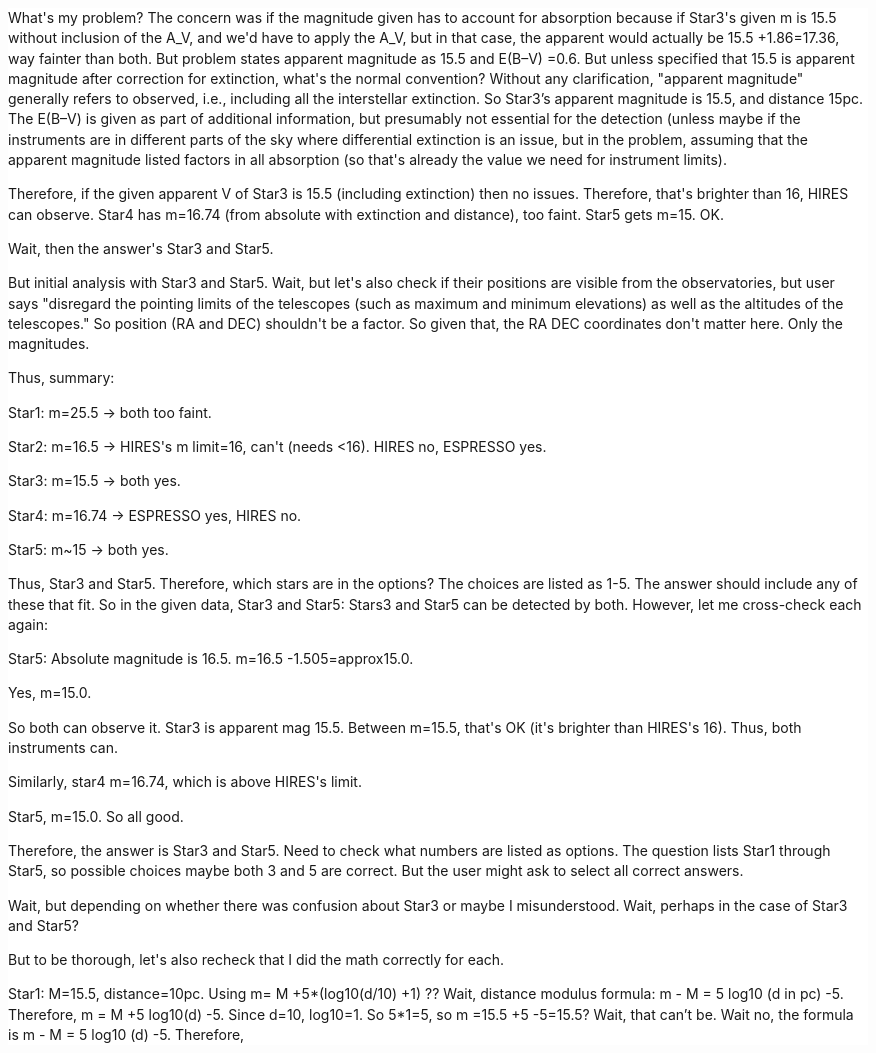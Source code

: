 What's my problem? The concern was if the magnitude given has to account for absorption because if Star3's given m is 15.5 without inclusion of the A_V, and we'd have to apply the A_V, but in that case, the apparent would actually be 15.5 +1.86=17.36, way fainter than both. But problem states apparent magnitude as 15.5 and E(B–V) =0.6. But unless specified that 15.5 is apparent magnitude after correction for extinction, what's the normal convention? Without any clarification, "apparent magnitude" generally refers to observed, i.e., including all the interstellar extinction. So Star3’s apparent magnitude is 15.5, and distance 15pc. The E(B–V) is given as part of additional information, but presumably not essential for the detection (unless maybe if the instruments are in different parts of the sky where differential extinction is an issue, but in the problem, assuming that the apparent magnitude listed factors in all absorption (so that's already the value we need for instrument limits).

Therefore, if the given apparent V of Star3 is 15.5 (including extinction) then no issues. Therefore, that's brighter than 16, HIRES can observe. Star4 has m=16.74 (from absolute with extinction and distance), too faint. Star5 gets m=15. OK.

Wait, then the answer's Star3 and Star5.

But initial analysis with Star3 and Star5. Wait, but let's also check if their positions are visible from the observatories, but user says "disregard the pointing limits of the telescopes (such as maximum and minimum elevations) as well as the altitudes of the telescopes." So position (RA and DEC) shouldn't be a factor. So given that, the RA DEC coordinates don't matter here. Only the magnitudes.

Thus, summary:

Star1: m=25.5 → both too faint.

Star2: m=16.5 → HIRES's m limit=16, can't (needs <16). HIRES no, ESPRESSO yes.

Star3: m=15.5 → both yes.

Star4: m=16.74 → ESPRESSO yes, HIRES no.

Star5: m~15 → both yes.

Thus, Star3 and Star5. Therefore, which stars are in the options? The choices are listed as 1-5. The answer should include any of these that fit. So in the given data, Star3 and Star5: Stars3 and Star5 can be detected by both. However, let me cross-check each again:

Star5: Absolute magnitude is 16.5. m=16.5 -1.505=approx15.0.

Yes, m=15.0.

So both can observe it. Star3 is apparent mag 15.5. Between m=15.5, that's OK (it's brighter than HIRES's 16). Thus, both instruments can.

Similarly, star4 m=16.74, which is above HIRES's limit.

Star5, m=15.0. So all good.

Therefore, the answer is Star3 and Star5. Need to check what numbers are listed as options. The question lists Star1 through Star5, so possible choices maybe both 3 and 5 are correct. But the user might ask to select all correct answers.

Wait, but depending on whether there was confusion about Star3 or maybe I misunderstood. Wait, perhaps in the case of Star3 and Star5?

But to be thorough, let's also recheck that I did the math correctly for each.

Star1: M=15.5, distance=10pc. Using m= M +5*(log10(d/10) +1) ?? Wait, distance modulus formula: m - M = 5 log10 (d in pc) -5. Therefore, m = M +5 log10(d) -5. Since d=10, log10=1. So 5*1=5, so m =15.5 +5 -5=15.5? Wait, that can’t be. Wait no, the formula is m - M = 5 log10 (d) -5. Therefore,
